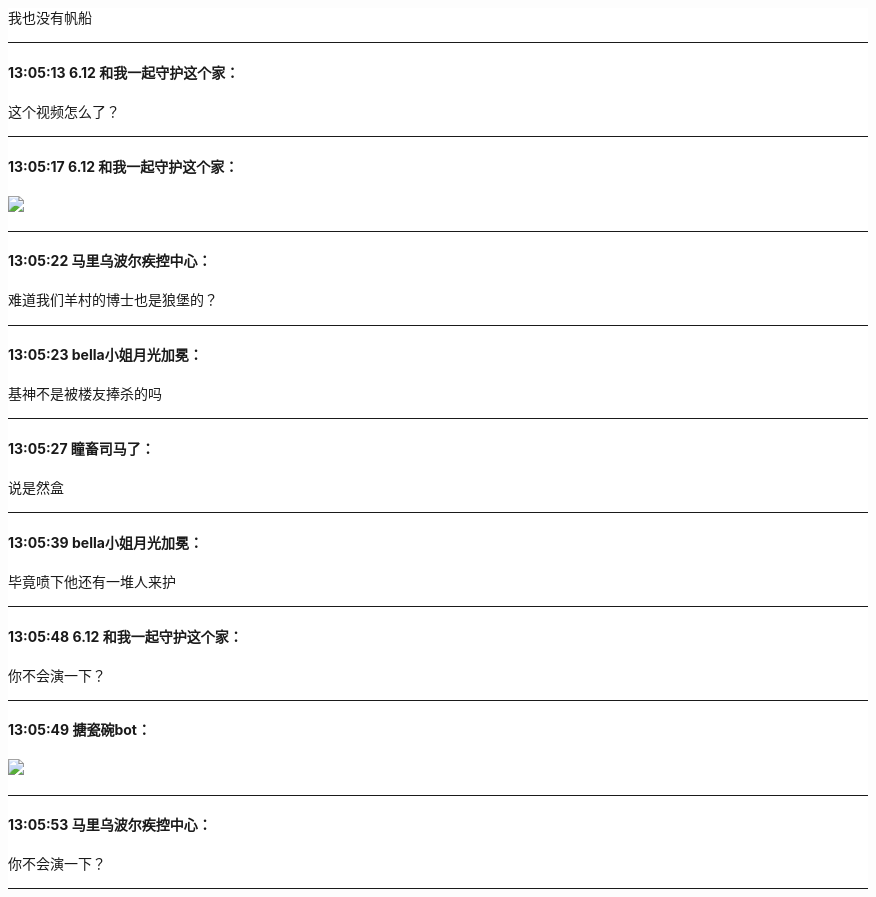 我也没有帆船

*****

#### 13:05:13  6.12 和我一起守护这个家：

这个视频怎么了？

*****

#### 13:05:17  6.12 和我一起守护这个家：

![](http://gchat.qpic.cn/gchatpic_new/2994013508/614391357-2262713260-D97CC439DEC480A47D8EF0AF541CA883/0?term=2")

*****

#### 13:05:22  马里乌波尔疾控中心：

难道我们羊村的博士也是狼堡的？

*****

#### 13:05:23  bella小姐月光加冕：

基神不是被楼友捧杀的吗

*****

#### 13:05:27  瞳畜司马了：

说是然盒

*****

#### 13:05:39  bella小姐月光加冕：

毕竟喷下他还有一堆人来护

*****

#### 13:05:48  6.12 和我一起守护这个家：

你不会演一下？

*****

#### 13:05:49  搪瓷碗bot：

![](http://gchat.qpic.cn/gchatpic_new/648903013/614391357-2619205187-C65B6E4E9B318E365A797D93698A7CA0/0?term=2")

*****

#### 13:05:53  马里乌波尔疾控中心：

你不会演一下？

*****
